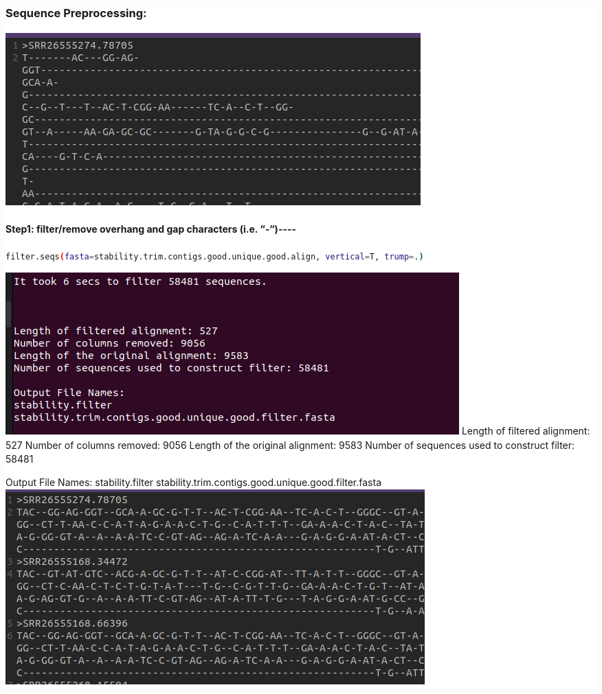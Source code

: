 ### Sequence Preprocessing:

![](attachment/3aadda03732522a4b4e641d839a71190.png)

#### Step1: filter/remove overhang and gap characters (i.e. “-“)----

```bash
filter.seqs(fasta=stability.trim.contigs.good.unique.good.align, vertical=T, trump=.)
```
![](attachment/51da39ea80fc0d67150c98b198e59b4b.png)
Length of filtered alignment: 527
Number of columns removed: 9056
Length of the original alignment: 9583
Number of sequences used to construct filter: 58481

Output File Names: 
stability.filter
stability.trim.contigs.good.unique.good.filter.fasta
![](attachment/3b1d65c37c85c3aaa6058e7059eb27d7.png)
